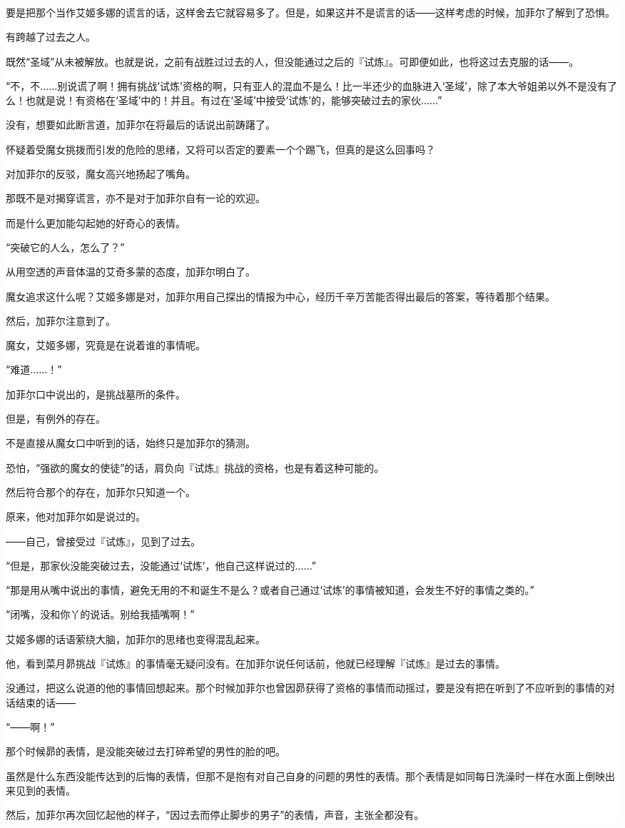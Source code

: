 要是把那个当作艾姬多娜的谎言的话，这样舍去它就容易多了。但是，如果这并不是谎言的话——这样考虑的时候，加菲尔了解到了恐惧。

有跨越了过去之人。

既然“圣域”从未被解放。也就是说，之前有战胜过过去的人，但没能通过之后的『试炼』。可即便如此，也将这过去克服的话——。

“不，不……别说谎了啊！拥有挑战‘试炼’资格的啊，只有亚人的混血不是么！比一半还少的血脉进入‘圣域’，除了本大爷姐弟以外不是没有了么！也就是说！有资格在‘圣域’中的！并且。有过在‘圣域’中接受‘试炼’的，能够突破过去的家伙……”

没有，想要如此断言道，加菲尔在将最后的话说出前踌躇了。

怀疑着受魔女挑拨而引发的危险的思绪，又将可以否定的要素一个个踢飞，但真的是这么回事吗？

对加菲尔的反驳，魔女高兴地扬起了嘴角。

那既不是对揭穿谎言，亦不是对于加菲尔自有一论的欢迎。

而是什么更加能勾起她的好奇心的表情。

“突破它的人么，怎么了？”

从用空透的声音体温的艾奇多蒙的态度，加菲尔明白了。

魔女追求这什么呢？艾姬多娜是对，加菲尔用自己探出的情报为中心，经历千辛万苦能否得出最后的答案，等待着那个结果。

然后，加菲尔注意到了。

魔女，艾姬多娜，究竟是在说着谁的事情呢。

“难道……！”

加菲尔口中说出的，是挑战墓所的条件。

但是，有例外的存在。

不是直接从魔女口中听到的话，始终只是加菲尔的猜测。

恐怕，“强欲的魔女的使徒”的话，肩负向『试炼』挑战的资格，也是有着这种可能的。

然后符合那个的存在，加菲尔只知道一个。

原来，他对加菲尔如是说过的。

——自己，曾接受过『试炼』，见到了过去。

“但是，那家伙没能突破过去，没能通过‘试炼’，他自己这样说过的……”

“那是用从嘴中说出的事情，避免无用的不和诞生不是么？或者自己通过‘试炼’的事情被知道，会发生不好的事情之类的。”

“闭嘴，没和你丫的说话。别给我插嘴啊！”

艾姬多娜的话语萦绕大脑，加菲尔的思绪也变得混乱起来。

他，看到菜月昴挑战『试炼』的事情毫无疑问没有。在加菲尔说任何话前，他就已经理解『试炼』是过去的事情。

没通过，把这么说道的他的事情回想起来。那个时候加菲尔也曾因昴获得了资格的事情而动摇过，要是没有把在听到了不应听到的事情的对话结束的话——

“——啊！”

那个时候昴的表情，是没能突破过去打碎希望的男性的脸的吧。

虽然是什么东西没能传达到的后悔的表情，但那不是抱有对自己自身的问题的男性的表情。那个表情是如同每日洗澡时一样在水面上倒映出来见到的表情。

然后，加菲尔再次回忆起他的样子，“因过去而停止脚步的男子”的表情，声音，主张全都没有。
